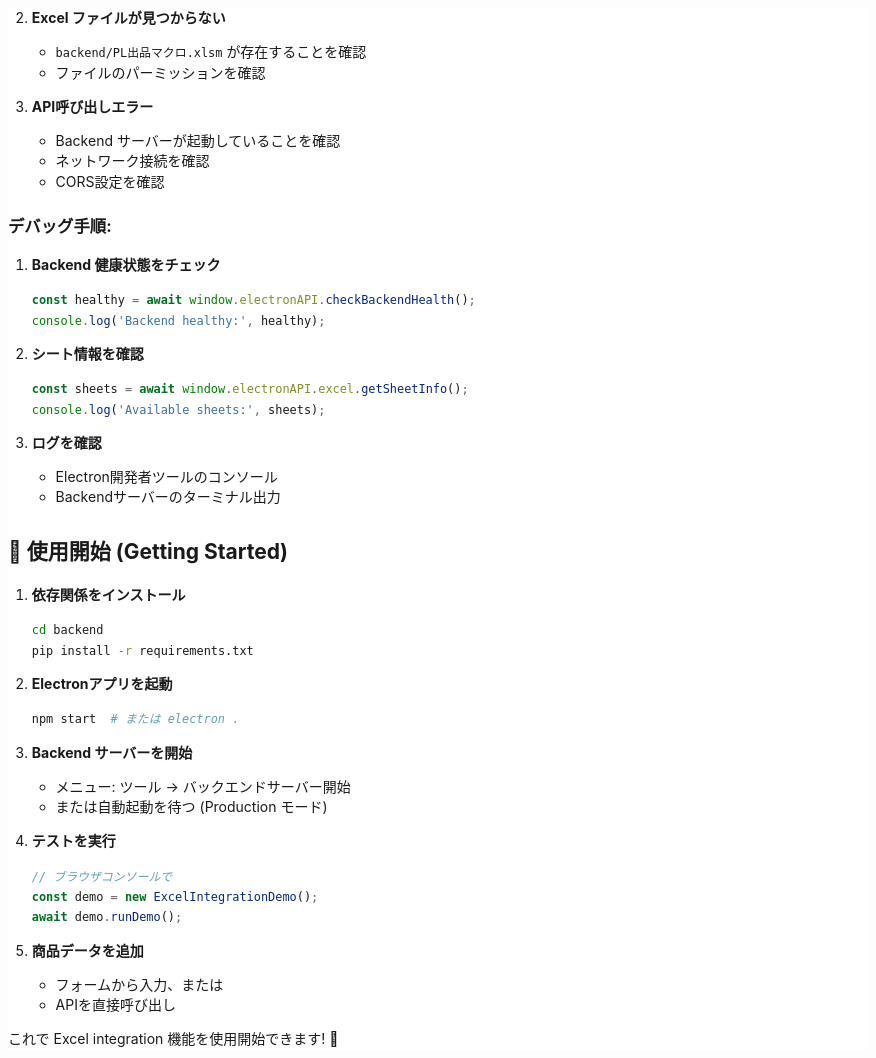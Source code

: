 2. **Excel ファイルが見つからない**
   - `backend/PL出品マクロ.xlsm` が存在することを確認
   - ファイルのパーミッションを確認

3. **API呼び出しエラー**
   - Backend サーバーが起動していることを確認
   - ネットワーク接続を確認
   - CORS設定を確認

### デバッグ手順:

1. **Backend 健康状態をチェック**
   ```javascript
   const healthy = await window.electronAPI.checkBackendHealth();
   console.log('Backend healthy:', healthy);
   ```

2. **シート情報を確認**
   ```javascript
   const sheets = await window.electronAPI.excel.getSheetInfo();
   console.log('Available sheets:', sheets);
   ```

3. **ログを確認**
   - Electron開発者ツールのコンソール
   - Backendサーバーのターミナル出力

## 🎉 使用開始 (Getting Started)

1. **依存関係をインストール**
   ```bash
   cd backend
   pip install -r requirements.txt
   ```

2. **Electronアプリを起動**
   ```bash
   npm start  # または electron .
   ```

3. **Backend サーバーを開始**
   - メニュー: ツール → バックエンドサーバー開始
   - または自動起動を待つ (Production モード)

4. **テストを実行**
   ```javascript
   // ブラウザコンソールで
   const demo = new ExcelIntegrationDemo();
   await demo.runDemo();
   ```

5. **商品データを追加**
   - フォームから入力、または
   - APIを直接呼び出し

これで Excel integration 機能を使用開始できます! 🎉 